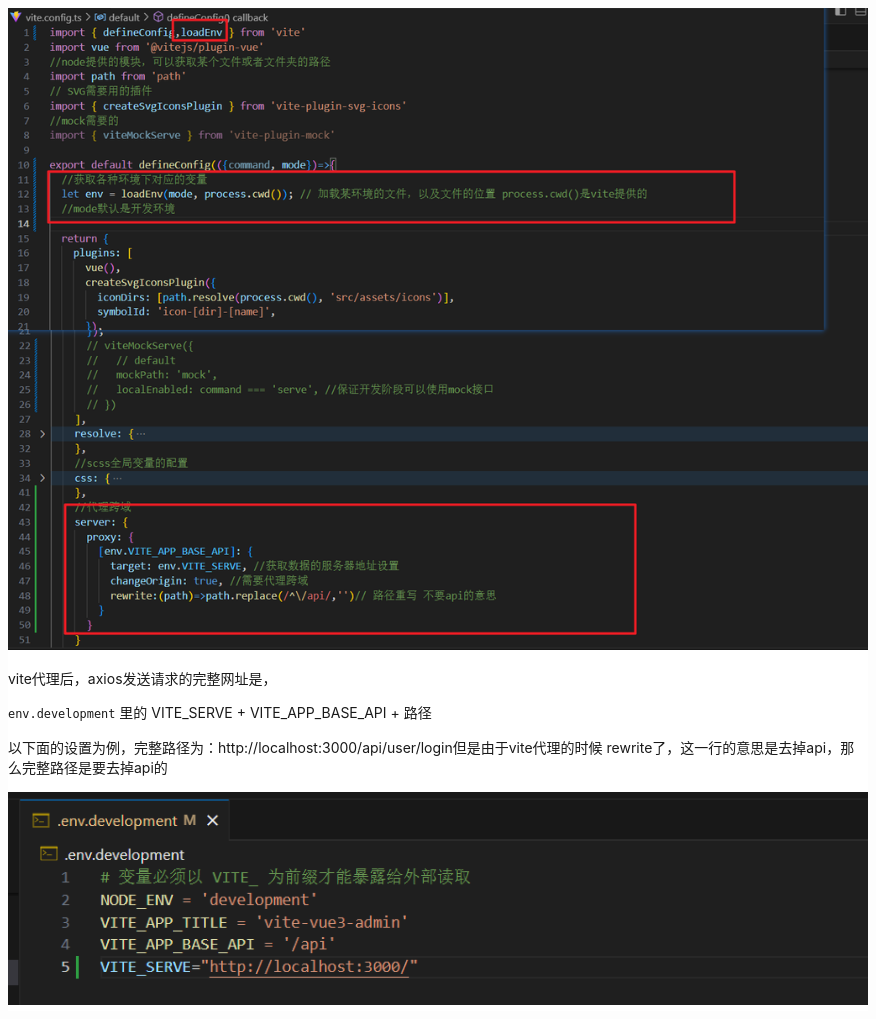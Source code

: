 ![image-20240816004259168](img/image-20240816004259168.png)

vite代理后，axios发送请求的完整网址是，

`env.development` 里的 VITE_SERVE + VITE_APP_BASE_API + 路径

以下面的设置为例，完整路径为：http://localhost:3000/api/user/login但是由于vite代理的时候 rewrite了，这一行的意思是去掉api，那么完整路径是要去掉api的

![image-20240816012413225](img/image-20240816012413225.png)
